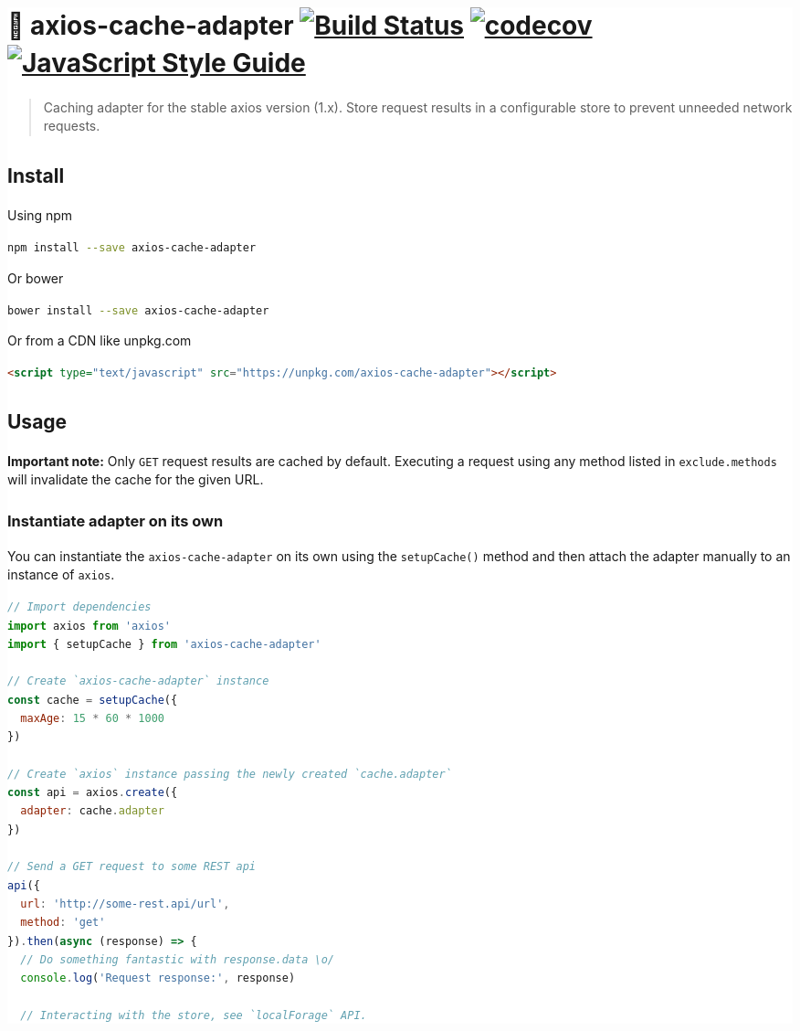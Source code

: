 # :rocket: axios-cache-adapter [![Build Status](https://travis-ci.org/RasCarlito/axios-cache-adapter.svg?branch=master)](https://travis-ci.org/RasCarlito/axios-cache-adapter) [![codecov](https://codecov.io/gh/RasCarlito/axios-cache-adapter/branch/master/graph/badge.svg)](https://codecov.io/gh/RasCarlito/axios-cache-adapter) [![JavaScript Style Guide](https://img.shields.io/badge/code_style-standard-brightgreen.svg)](https://standardjs.com)

> Caching adapter for the stable axios version (1.x). Store request results in a configurable store to prevent unneeded network requests.

## Install

Using npm

```sh
npm install --save axios-cache-adapter
```

Or bower

```sh
bower install --save axios-cache-adapter
```

Or from a CDN like unpkg.com

```html
<script type="text/javascript" src="https://unpkg.com/axios-cache-adapter"></script>
```

## Usage

**Important note:** Only `GET` request results are cached by default. Executing a request using any method listed in `exclude.methods` will invalidate the cache for the given URL.

### Instantiate adapter on its own

You can instantiate the `axios-cache-adapter` on its own using the `setupCache()` method and then attach the adapter manually to an instance of `axios`.

```js
// Import dependencies
import axios from 'axios'
import { setupCache } from 'axios-cache-adapter'

// Create `axios-cache-adapter` instance
const cache = setupCache({
  maxAge: 15 * 60 * 1000
})

// Create `axios` instance passing the newly created `cache.adapter`
const api = axios.create({
  adapter: cache.adapter
})

// Send a GET request to some REST api
api({
  url: 'http://some-rest.api/url',
  method: 'get'
}).then(async (response) => {
  // Do something fantastic with response.data \o/
  console.log('Request response:', response)

  // Interacting with the store, see `localForage` API.
```